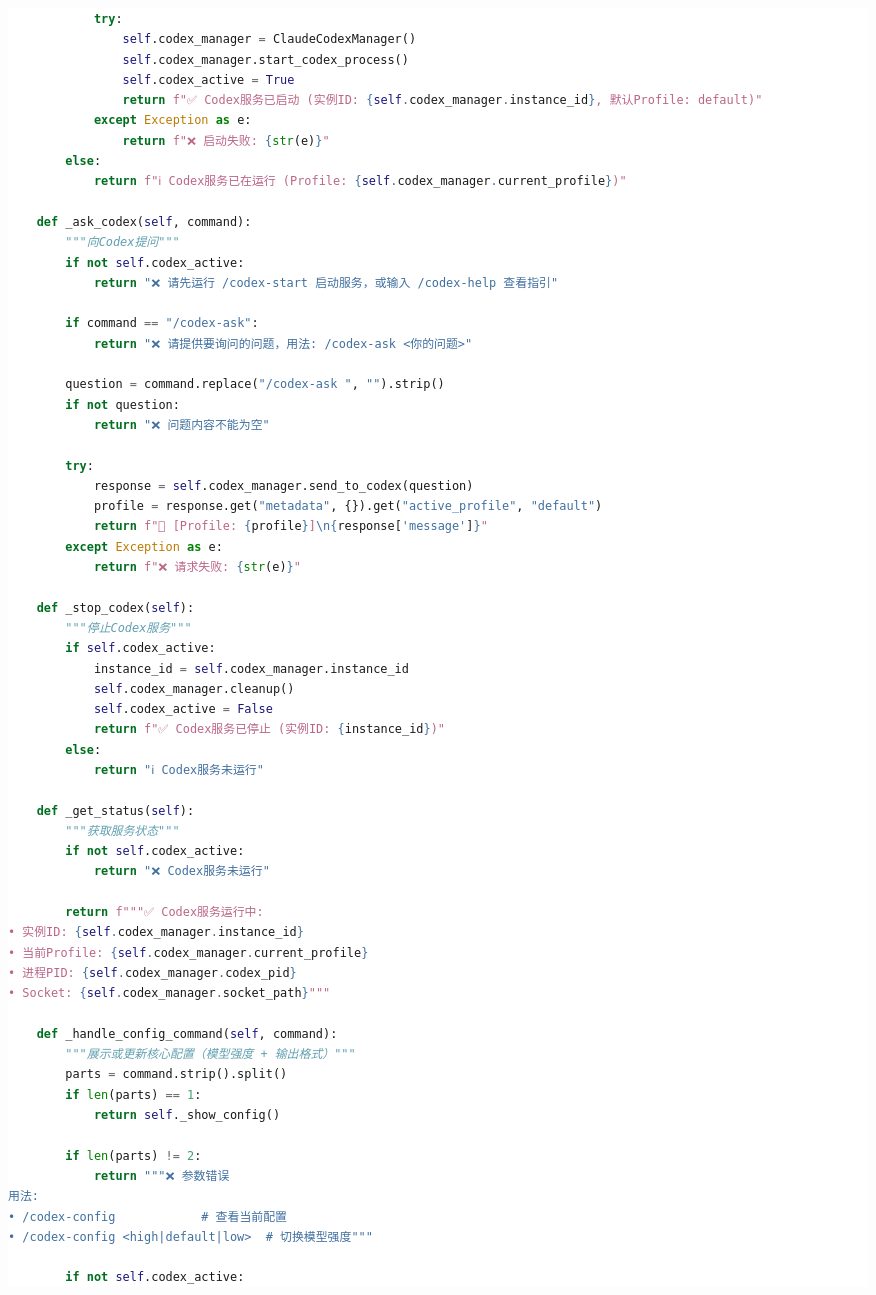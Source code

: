 ```python
            try:
                self.codex_manager = ClaudeCodexManager()
                self.codex_manager.start_codex_process()
                self.codex_active = True
                return f"✅ Codex服务已启动 (实例ID: {self.codex_manager.instance_id}, 默认Profile: default)"
            except Exception as e:
                return f"❌ 启动失败: {str(e)}"
        else:
            return f"ℹ️ Codex服务已在运行 (Profile: {self.codex_manager.current_profile})"

    def _ask_codex(self, command):
        """向Codex提问"""
        if not self.codex_active:
            return "❌ 请先运行 /codex-start 启动服务，或输入 /codex-help 查看指引"

        if command == "/codex-ask":
            return "❌ 请提供要询问的问题，用法: /codex-ask <你的问题>"

        question = command.replace("/codex-ask ", "").strip()
        if not question:
            return "❌ 问题内容不能为空"

        try:
            response = self.codex_manager.send_to_codex(question)
            profile = response.get("metadata", {}).get("active_profile", "default")
            return f"🤖 [Profile: {profile}]\n{response['message']}"
        except Exception as e:
            return f"❌ 请求失败: {str(e)}"

    def _stop_codex(self):
        """停止Codex服务"""
        if self.codex_active:
            instance_id = self.codex_manager.instance_id
            self.codex_manager.cleanup()
            self.codex_active = False
            return f"✅ Codex服务已停止 (实例ID: {instance_id})"
        else:
            return "ℹ️ Codex服务未运行"

    def _get_status(self):
        """获取服务状态"""
        if not self.codex_active:
            return "❌ Codex服务未运行"

        return f"""✅ Codex服务运行中:
• 实例ID: {self.codex_manager.instance_id}
• 当前Profile: {self.codex_manager.current_profile}
• 进程PID: {self.codex_manager.codex_pid}
• Socket: {self.codex_manager.socket_path}"""

    def _handle_config_command(self, command):
        """展示或更新核心配置（模型强度 + 输出格式）"""
        parts = command.strip().split()
        if len(parts) == 1:
            return self._show_config()

        if len(parts) != 2:
            return """❌ 参数错误
用法:
• /codex-config            # 查看当前配置
• /codex-config <high|default|low>  # 切换模型强度"""

        if not self.codex_active:
```